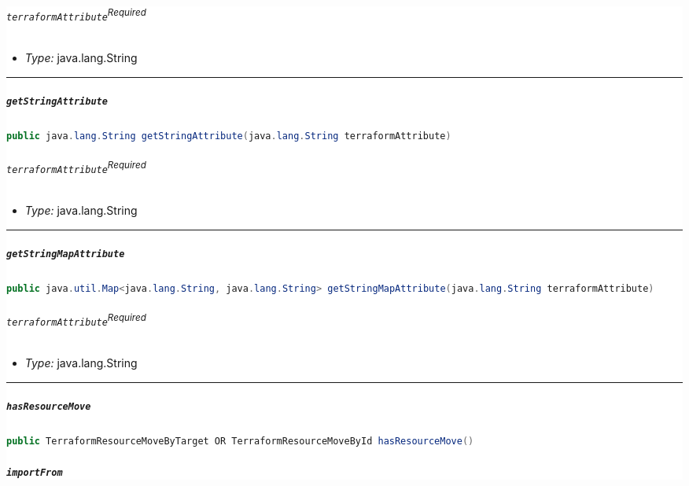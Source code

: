 ###### `terraformAttribute`<sup>Required</sup> <a name="terraformAttribute" id="@cdktf/provider-datadog.complianceResourceEvaluationFilter.ComplianceResourceEvaluationFilter.getNumberMapAttribute.parameter.terraformAttribute"></a>

- *Type:* java.lang.String

---

##### `getStringAttribute` <a name="getStringAttribute" id="@cdktf/provider-datadog.complianceResourceEvaluationFilter.ComplianceResourceEvaluationFilter.getStringAttribute"></a>

```java
public java.lang.String getStringAttribute(java.lang.String terraformAttribute)
```

###### `terraformAttribute`<sup>Required</sup> <a name="terraformAttribute" id="@cdktf/provider-datadog.complianceResourceEvaluationFilter.ComplianceResourceEvaluationFilter.getStringAttribute.parameter.terraformAttribute"></a>

- *Type:* java.lang.String

---

##### `getStringMapAttribute` <a name="getStringMapAttribute" id="@cdktf/provider-datadog.complianceResourceEvaluationFilter.ComplianceResourceEvaluationFilter.getStringMapAttribute"></a>

```java
public java.util.Map<java.lang.String, java.lang.String> getStringMapAttribute(java.lang.String terraformAttribute)
```

###### `terraformAttribute`<sup>Required</sup> <a name="terraformAttribute" id="@cdktf/provider-datadog.complianceResourceEvaluationFilter.ComplianceResourceEvaluationFilter.getStringMapAttribute.parameter.terraformAttribute"></a>

- *Type:* java.lang.String

---

##### `hasResourceMove` <a name="hasResourceMove" id="@cdktf/provider-datadog.complianceResourceEvaluationFilter.ComplianceResourceEvaluationFilter.hasResourceMove"></a>

```java
public TerraformResourceMoveByTarget OR TerraformResourceMoveById hasResourceMove()
```

##### `importFrom` <a name="importFrom" id="@cdktf/provider-datadog.complianceResourceEvaluationFilter.ComplianceResourceEvaluationFilter.importFrom"></a>
